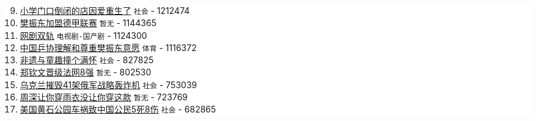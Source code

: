 9. [小学门口倒闭的店因爱重生了](https://m.weibo.cn/search?containerid=100103type%3D1%26t%3D10%26q%3D%23%E5%B0%8F%E5%AD%A6%E9%97%A8%E5%8F%A3%E5%80%92%E9%97%AD%E7%9A%84%E5%BA%97%E5%9B%A0%E7%88%B1%E9%87%8D%E7%94%9F%E4%BA%86%23&stream_entry_id=31&isnewpage=1&extparam=seat%3D1%26c_type%3D31%26band_rank%3D7%26flag%3D1%26pos%3D8%26stream_entry_id%3D31%26cate%3D5001%26q%3D%2523%25E5%25B0%258F%25E5%25AD%25A6%25E9%2597%25A8%25E5%258F%25A3%25E5%2580%2592%25E9%2597%25AD%25E7%259A%2584%25E5%25BA%2597%25E5%259B%25A0%25E7%2588%25B1%25E9%2587%258D%25E7%2594%259F%25E4%25BA%2586%2523%26realpos%3D7%26lcate%3D5001%26filter_type%3Drealtimehot%26dgr%3D0%26display_time%3D1748766835%26pre_seqid%3D1748766835566017012662) `社会` - 1212474
10. [樊振东加盟德甲联赛](https://m.weibo.cn/search?containerid=100103type%3D1%26t%3D10%26q%3D%23%E6%A8%8A%E6%8C%AF%E4%B8%9C%E5%8A%A0%E7%9B%9F%E5%BE%B7%E7%94%B2%E8%81%94%E8%B5%9B%23&stream_entry_id=31&isnewpage=1&extparam=seat%3D1%26dgr%3D0%26filter_type%3Drealtimehot%26band_rank%3D1%26realpos%3D1%26cate%3D5001%26flag%3D16%26stream_entry_id%3D31%26c_type%3D31%26lcate%3D5001%26q%3D%2523%25E6%25A8%258A%25E6%258C%25AF%25E4%25B8%259C%25E5%258A%25A0%25E7%259B%259F%25E5%25BE%25B7%25E7%2594%25B2%25E8%2581%2594%25E8%25B5%259B%2523%26pos%3D0%26display_time%3D1748745204%26pre_seqid%3D1748745204261034794573) `暂无` - 1144365
11. [网剧双轨](https://m.weibo.cn/search?containerid=100103type%3D1%26t%3D10%26q%3D%E7%BD%91%E5%89%A7%E5%8F%8C%E8%BD%A8&stream_entry_id=31&isnewpage=1&extparam=seat%3D1%26filter_type%3Drealtimehot%26lcate%3D5001%26c_type%3D31%26pos%3D0%26cate%3D5001%26q%3D%25E7%25BD%2591%25E5%2589%25A7%25E5%258F%258C%25E8%25BD%25A8%26dgr%3D0%26stream_entry_id%3D31%26realpos%3D1%26band_rank%3D1%26flag%3D1%26display_time%3D1748750639%26pre_seqid%3D17487506393150316104859) `电视剧-国产剧` - 1124300
12. [中国乒协理解和尊重樊振东意愿](https://m.weibo.cn/search?containerid=100103type%3D1%26t%3D10%26q%3D%23%E4%B8%AD%E5%9B%BD%E4%B9%92%E5%8D%8F%E7%90%86%E8%A7%A3%E5%92%8C%E5%B0%8A%E9%87%8D%E6%A8%8A%E6%8C%AF%E4%B8%9C%E6%84%8F%E6%84%BF%23&stream_entry_id=31&isnewpage=1&extparam=seat%3D1%26filter_type%3Drealtimehot%26q%3D%2523%25E4%25B8%25AD%25E5%259B%25BD%25E4%25B9%2592%25E5%258D%258F%25E7%2590%2586%25E8%25A7%25A3%25E5%2592%258C%25E5%25B0%258A%25E9%2587%258D%25E6%25A8%258A%25E6%258C%25AF%25E4%25B8%259C%25E6%2584%258F%25E6%2584%25BF%2523%26c_type%3D31%26realpos%3D1%26cate%3D5001%26band_rank%3D1%26dgr%3D0%26stream_entry_id%3D31%26flag%3D1%26pos%3D0%26lcate%3D5001%26display_time%3D1748755667%26pre_seqid%3D174875566766803613992151) `体育` - 1116372
13. [非遗与童趣撞个满怀](https://m.weibo.cn/search?containerid=100103type%3D1%26t%3D10%26q%3D%23%E9%9D%9E%E9%81%97%E4%B8%8E%E7%AB%A5%E8%B6%A3%E6%92%9E%E4%B8%AA%E6%BB%A1%E6%80%80%23&stream_entry_id=31&isnewpage=1&extparam=seat%3D1%26flag%3D1%26band_rank%3D3%26filter_type%3Drealtimehot%26c_type%3D31%26q%3D%2523%25E9%259D%259E%25E9%2581%2597%25E4%25B8%258E%25E7%25AB%25A5%25E8%25B6%25A3%25E6%2592%259E%25E4%25B8%25AA%25E6%25BB%25A1%25E6%2580%2580%2523%26lcate%3D5001%26cate%3D5001%26realpos%3D3%26dgr%3D0%26stream_entry_id%3D31%26pos%3D2%26display_time%3D1748787887%26pre_seqid%3D17487878873270380556124) `社会` - 827825
14. [郑钦文晋级法网8强](https://m.weibo.cn/search?containerid=100103type%3D1%26t%3D10%26q%3D%E9%83%91%E9%92%A6%E6%96%87%E6%99%8B%E7%BA%A7%E6%B3%95%E7%BD%918%E5%BC%BA&stream_entry_id=31&isnewpage=1&extparam=seat%3D1%26flag%3D1%26band_rank%3D6%26filter_type%3Drealtimehot%26c_type%3D31%26q%3D%25E9%2583%2591%25E9%2592%25A6%25E6%2596%2587%25E6%2599%258B%25E7%25BA%25A7%25E6%25B3%2595%25E7%25BD%25918%25E5%25BC%25BA%26lcate%3D5001%26cate%3D5001%26realpos%3D6%26dgr%3D0%26stream_entry_id%3D31%26pos%3D6%26display_time%3D1748787887%26pre_seqid%3D17487878873270380556124) `暂无` - 802530
15. [乌克兰摧毁41架俄军战略轰炸机](https://m.weibo.cn/search?containerid=100103type%3D1%26t%3D10%26q%3D%23%E4%B9%8C%E5%85%8B%E5%85%B0%E6%91%A7%E6%AF%8141%E6%9E%B6%E4%BF%84%E5%86%9B%E6%88%98%E7%95%A5%E8%BD%B0%E7%82%B8%E6%9C%BA%23&stream_entry_id=31&isnewpage=1&extparam=seat%3D1%26flag%3D1%26band_rank%3D4%26filter_type%3Drealtimehot%26c_type%3D31%26q%3D%2523%25E4%25B9%258C%25E5%2585%258B%25E5%2585%25B0%25E6%2591%25A7%25E6%25AF%258141%25E6%259E%25B6%25E4%25BF%2584%25E5%2586%259B%25E6%2588%2598%25E7%2595%25A5%25E8%25BD%25B0%25E7%2582%25B8%25E6%259C%25BA%2523%26lcate%3D5001%26cate%3D5001%26realpos%3D4%26dgr%3D0%26stream_entry_id%3D31%26pos%3D4%26display_time%3D1748787887%26pre_seqid%3D17487878873270380556124) `社会` - 753039
16. [周深让你穿雨衣没让你穿这款](https://m.weibo.cn/search?containerid=100103type%3D1%26t%3D10%26q%3D%E5%91%A8%E6%B7%B1%E8%AE%A9%E4%BD%A0%E7%A9%BF%E9%9B%A8%E8%A1%A3%E6%B2%A1%E8%AE%A9%E4%BD%A0%E7%A9%BF%E8%BF%99%E6%AC%BE&stream_entry_id=31&isnewpage=1&extparam=seat%3D1%26flag%3D1%26band_rank%3D13%26filter_type%3Drealtimehot%26c_type%3D31%26q%3D%25E5%2591%25A8%25E6%25B7%25B1%25E8%25AE%25A9%25E4%25BD%25A0%25E7%25A9%25BF%25E9%259B%25A8%25E8%25A1%25A3%25E6%25B2%25A1%25E8%25AE%25A9%25E4%25BD%25A0%25E7%25A9%25BF%25E8%25BF%2599%25E6%25AC%25BE%26lcate%3D5001%26cate%3D5001%26realpos%3D13%26dgr%3D0%26stream_entry_id%3D31%26pos%3D14%26display_time%3D1748787887%26pre_seqid%3D17487878873270380556124) `暂无` - 723769
17. [美国黄石公园车祸致中国公民5死8伤](https://m.weibo.cn/search?containerid=100103type%3D1%26t%3D10%26q%3D%23%E7%BE%8E%E5%9B%BD%E9%BB%84%E7%9F%B3%E5%85%AC%E5%9B%AD%E8%BD%A6%E7%A5%B8%E8%87%B4%E4%B8%AD%E5%9B%BD%E5%85%AC%E6%B0%915%E6%AD%BB8%E4%BC%A4%23&stream_entry_id=31&isnewpage=1&extparam=seat%3D1%26filter_type%3Drealtimehot%26q%3D%2523%25E7%25BE%258E%25E5%259B%25BD%25E9%25BB%2584%25E7%259F%25B3%25E5%2585%25AC%25E5%259B%25AD%25E8%25BD%25A6%25E7%25A5%25B8%25E8%2587%25B4%25E4%25B8%25AD%25E5%259B%25BD%25E5%2585%25AC%25E6%25B0%25915%25E6%25AD%25BB8%25E4%25BC%25A4%2523%26c_type%3D31%26realpos%3D2%26cate%3D5001%26band_rank%3D2%26dgr%3D0%26stream_entry_id%3D31%26flag%3D1%26pos%3D1%26lcate%3D5001%26display_time%3D1748755667%26pre_seqid%3D174875566766803613992151) `社会` - 682865